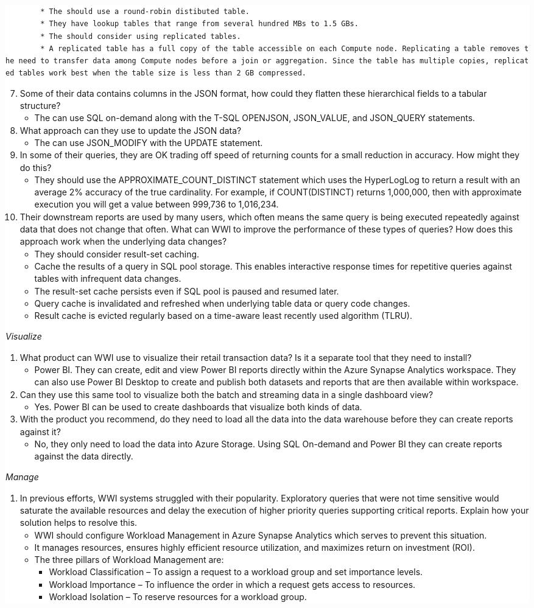             * The should use a round-robin distibuted table.
            * They have lookup tables that range from several hundred MBs to 1.5 GBs.
            * The should consider using replicated tables.
            * A replicated table has a full copy of the table accessible on each Compute node. Replicating a table removes the need to transfer data among Compute nodes before a join or aggregation. Since the table has multiple copies, replicated tables work best when the table size is less than 2 GB compressed.

7.	Some of their data contains columns in the JSON format, how could they flatten these hierarchical fields to a tabular structure? 
    * The can use SQL on-demand along with the T-SQL OPENJSON, JSON_VALUE, and JSON_QUERY statements.
8.	What approach can they use to update the JSON data?
    * The can use JSON_MODIFY with the UPDATE statement. 
9.	In some of their queries, they are OK trading off speed of returning counts for a small reduction in accuracy. How might they do this?
      * They should use the APPROXIMATE_COUNT_DISTINCT statement which uses the HyperLogLog to return a result with an average 2% accuracy of the true cardinality. For example, if COUNT(DISTINCT) returns 1,000,000, then with approximate execution you will get a value between 999,736 to 1,016,234.
10.	Their downstream reports are used by many users, which often means the same query is being executed repeatedly against data that does not change that often. What can WWI to improve the performance of these types of queries? How does this approach work when the underlying data changes?
    * They should consider result-set caching. 
    * Cache the results of a query in SQL pool storage. This enables interactive response times for repetitive queries against tables with infrequent data changes.
    * The result-set cache persists even if SQL pool is paused and resumed later. 
    * Query cache is invalidated and refreshed when underlying table data or query code changes.
    * Result cache is evicted regularly based on a time-aware least recently used algorithm (TLRU). 



*Visualize*

1.	What product can WWI use to visualize their retail transaction data? Is it a separate tool that they need to install? 
      * Power BI. They can create, edit and view Power BI reports directly within the Azure Synapse Analytics workspace. They can also use Power BI Desktop to create and publish both datasets and reports that are then available within workspace.
2.	Can they use this same tool to visualize both the batch and streaming data in a single dashboard view?
    * Yes. Power BI can be used to create dashboards that visualize both kinds of data.
3.	With the product you recommend, do they need to load all the data into the data warehouse before they can create reports against it?
    * No, they only need to load the data into Azure Storage. Using SQL On-demand and Power BI they can create reports against the data directly.


*Manage*

1.	In previous efforts, WWI systems struggled with their popularity. Exploratory queries that were not time sensitive would saturate the available resources and delay the execution of higher priority queries supporting critical reports. Explain how your solution helps to resolve this. 
    * WWI should configure Workload Management in Azure Synapse Analytics which serves to prevent this situation.
    * It manages resources, ensures highly efficient resource utilization, and maximizes return on investment (ROI). 
    * The three pillars of Workload Management are:
      * Workload Classification – To assign a request to a workload group and set importance levels.
      * Workload Importance – To influence the order in which a request gets access to resources.
      * Workload Isolation – To reserve resources for a workload group.

